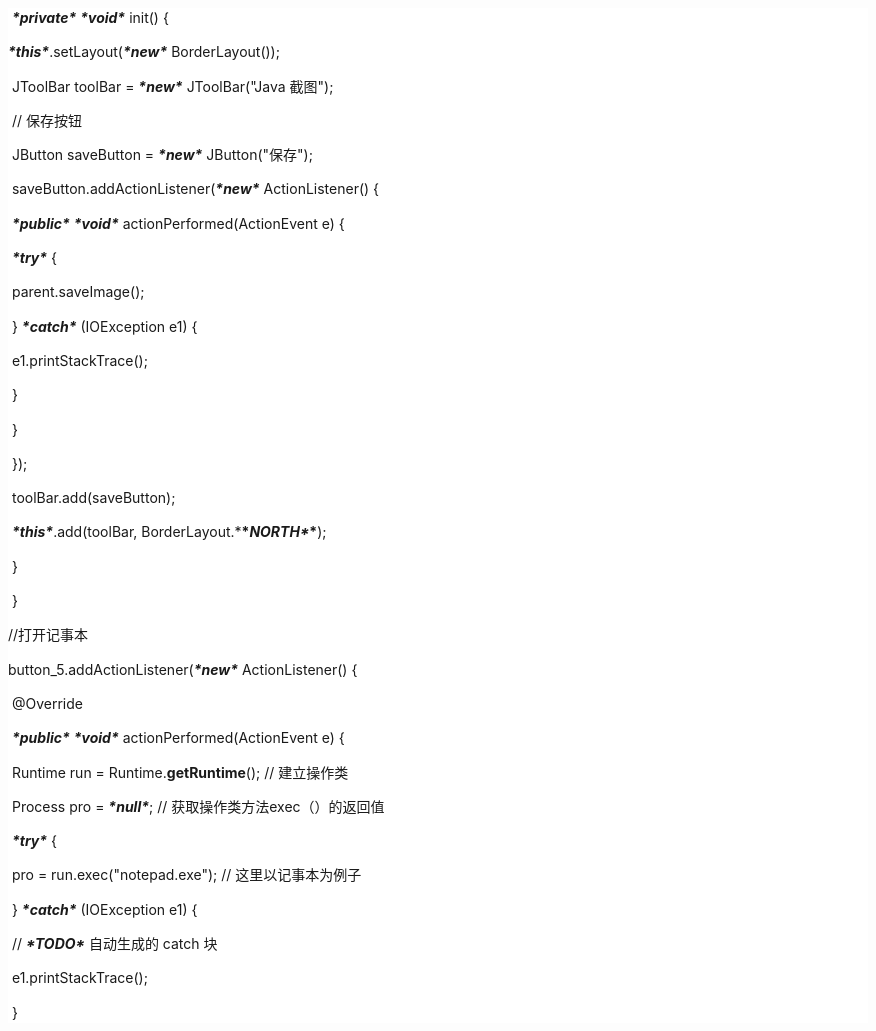  

​		***\*private\**** ***\*void\**** init() {

 

​			***\*this\****.setLayout(***\*new\**** BorderLayout());

​			JToolBar toolBar = ***\*new\**** JToolBar("Java 截图");

 

​			// 保存按钮

​			JButton saveButton = ***\*new\**** JButton("保存");

​			saveButton.addActionListener(***\*new\**** ActionListener() {

​				***\*public\**** ***\*void\**** actionPerformed(ActionEvent e) {

​					***\*try\**** {

​						parent.saveImage();

​					} ***\*catch\**** (IOException e1) {

​						e1.printStackTrace();

​					}

​				}

​			});

​			toolBar.add(saveButton);

 

​			***\*this\****.add(toolBar, BorderLayout.***\**NORTH\**\***);

​		}

​	}

//打开记事本

button_5.addActionListener(***\*new\**** ActionListener() {

 

​			@Override

​			***\*public\**** ***\*void\**** actionPerformed(ActionEvent e) {

​				Runtime run = Runtime.**getRuntime**(); // 建立操作类

​				Process pro = ***\*null\****; // 获取操作类方法exec（）的返回值

​				***\*try\**** {

​					pro = run.exec("notepad.exe"); // 这里以记事本为例子

​				} ***\*catch\**** (IOException e1) {

​					// ***\*TODO\**** 自动生成的 catch 块

​					e1.printStackTrace();

​				}
